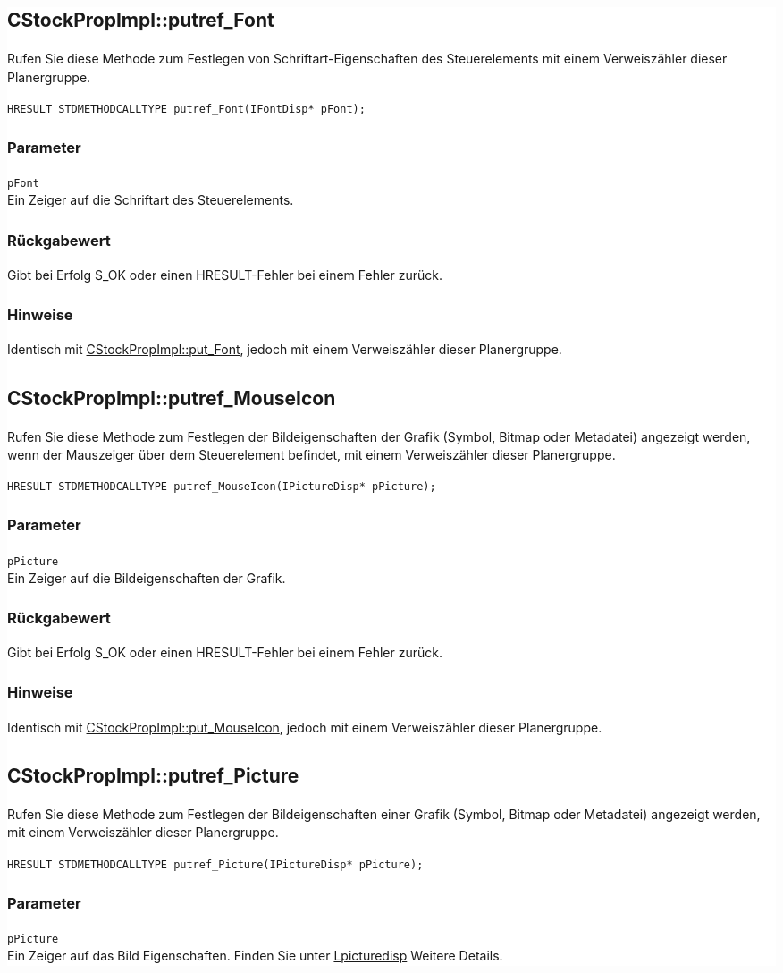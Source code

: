 ##  <a name="putref_font"></a>CStockPropImpl::putref_Font  
 Rufen Sie diese Methode zum Festlegen von Schriftart-Eigenschaften des Steuerelements mit einem Verweiszähler dieser Planergruppe.  
  
```
HRESULT STDMETHODCALLTYPE putref_Font(IFontDisp* pFont);
```  
  
### <a name="parameters"></a>Parameter  
 `pFont`  
 Ein Zeiger auf die Schriftart des Steuerelements.  
  
### <a name="return-value"></a>Rückgabewert  
 Gibt bei Erfolg S_OK oder einen HRESULT-Fehler bei einem Fehler zurück.  
  
### <a name="remarks"></a>Hinweise  
 Identisch mit [CStockPropImpl::put_Font](#put_font), jedoch mit einem Verweiszähler dieser Planergruppe.  
  
##  <a name="putref_mouseicon"></a>CStockPropImpl::putref_MouseIcon  
 Rufen Sie diese Methode zum Festlegen der Bildeigenschaften der Grafik (Symbol, Bitmap oder Metadatei) angezeigt werden, wenn der Mauszeiger über dem Steuerelement befindet, mit einem Verweiszähler dieser Planergruppe.  
  
```
HRESULT STDMETHODCALLTYPE putref_MouseIcon(IPictureDisp* pPicture);
```  
  
### <a name="parameters"></a>Parameter  
 `pPicture`  
 Ein Zeiger auf die Bildeigenschaften der Grafik.  
  
### <a name="return-value"></a>Rückgabewert  
 Gibt bei Erfolg S_OK oder einen HRESULT-Fehler bei einem Fehler zurück.  
  
### <a name="remarks"></a>Hinweise  
 Identisch mit [CStockPropImpl::put_MouseIcon](#put_mouseicon), jedoch mit einem Verweiszähler dieser Planergruppe.  
  
##  <a name="putref_picture"></a>CStockPropImpl::putref_Picture  
 Rufen Sie diese Methode zum Festlegen der Bildeigenschaften einer Grafik (Symbol, Bitmap oder Metadatei) angezeigt werden, mit einem Verweiszähler dieser Planergruppe.  
  
```
HRESULT STDMETHODCALLTYPE putref_Picture(IPictureDisp* pPicture);
```  
  
### <a name="parameters"></a>Parameter  
 `pPicture`  
 Ein Zeiger auf das Bild Eigenschaften. Finden Sie unter [Lpicturedisp](http://msdn.microsoft.com/library/windows/desktop/ms680762) Weitere Details.  
  